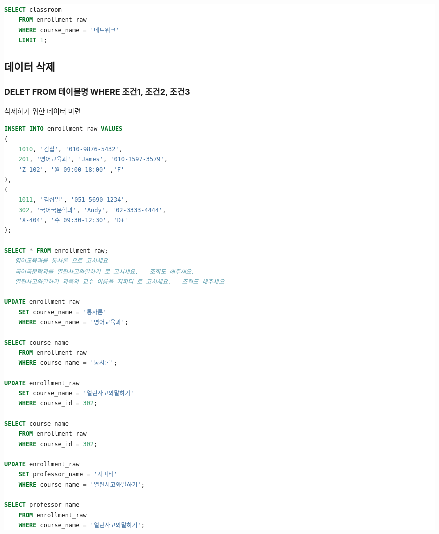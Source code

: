 ```sql
SELECT classroom
	FROM enrollment_raw
	WHERE course_name = '네트워크'
	LIMIT 1;
```


## 데이터 삭제
### DELET FROM 테이블명 WHERE 조건1, 조건2, 조건3
삭제하기 위한 데이터 마련
```sql
INSERT INTO enrollment_raw VALUES
(
	1010, '김십', '010-9876-5432', 
	201, '영어교육과', 'James', '010-1597-3579', 
	'Z-102', '월 09:00-18:00' ,'F'
),
( 
	1011, '김십일', '051-5690-1234',
	302, '국어국문학과', 'Andy', '02-3333-4444',
	'X-404', '수 09:30-12:30', 'D+'
);

SELECT * FROM enrollment_raw;
-- 영어교육과를 통사론 으로 고치세요
-- 국어국문학과를 열린사고와말하기 로 고치세요. - 조회도 해주세요.
-- 열린사고와말하기 과목의 교수 이름을 지피티 로 고치세요. - 조회도 해주세요

UPDATE enrollment_raw
	SET course_name = '통사론'
	WHERE course_name = '영어교육과';

SELECT course_name
	FROM enrollment_raw
	WHERE course_name = '통사론';

UPDATE enrollment_raw
	SET course_name = '열린사고와말하기'
	WHERE course_id = 302;

SELECT course_name
	FROM enrollment_raw
	WHERE course_id = 302;

UPDATE enrollment_raw
	SET professor_name = '지피티'
	WHERE course_name = '열린사고와말하기';

SELECT professor_name
	FROM enrollment_raw
	WHERE course_name = '열린사고와말하기';
```
